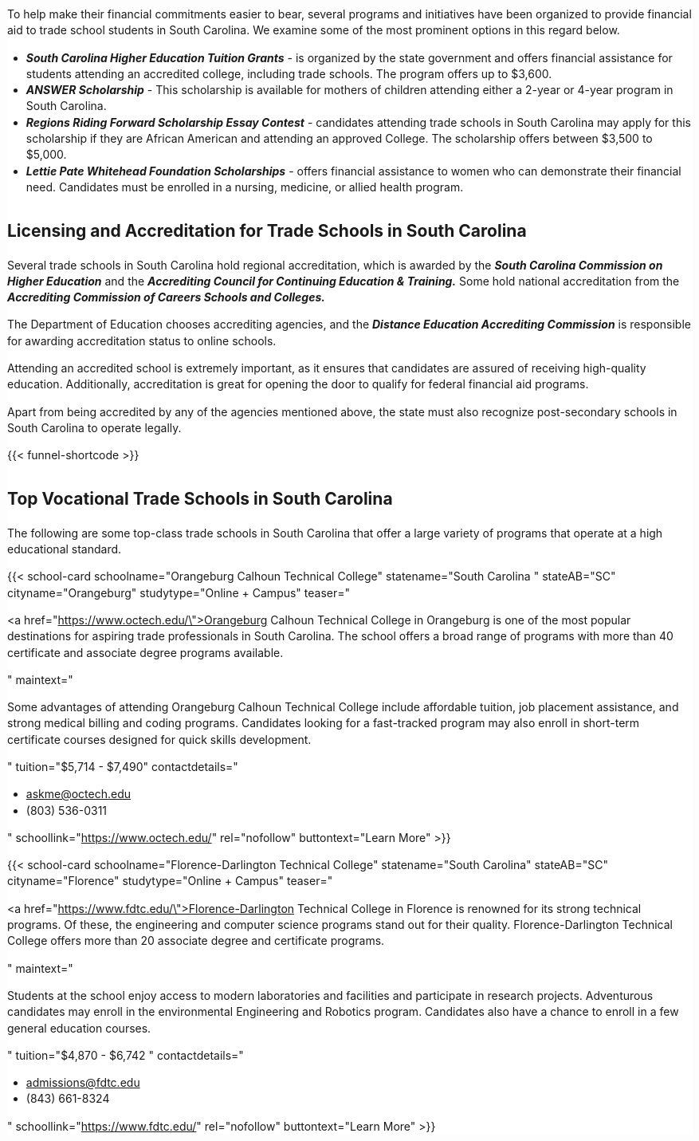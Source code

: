 To help make their financial commitments easier to bear, several programs and initiatives have been organized to provide financial aid to trade school students in South Carolina. We examine some of the most prominent options in this regard below.

* ***South Carolina Higher Education Tuition Grants*** - is organized by the state government and offers financial assistance for students attending an accredited college, including trade schools. The program offers up to $3,600.
* ***ANSWER Scholarship*** - This scholarship is available for mothers of children attending either a 2-year or 4-year program in South Carolina.
* ***Regions Riding Forward Scholarship Essay Contest*** - candidates attending trade schools in South Carolina may apply for this scholarship if they are African American and attending an approved College. The scholarship offers between $3,500 to $5,000.
* ***Lettie Pate Whitehead Foundation Scholarships*** - offers financial assistance to women who can demonstrate their financial need. Candidates must be enrolled in a nursing, medicine, or allied health program.

## **Licensing and Accreditation for Trade Schools in South Carolina**

Several trade schools in South Carolina hold regional accreditation, which is awarded by the ***South Carolina Commission on Higher Education*** and the ***Accrediting Council for Continuing Education & Training.*** Some hold national accreditation from the ***Accrediting Commission of Careers Schools and Colleges.***

The Department of Education chooses accrediting agencies, and the ***Distance Education Accrediting Commission*** is responsible for awarding accreditation status to online schools.

Attending an accredited school is extremely important, as it ensures that candidates are assured of receiving high-quality education. Additionally, accreditation is great for opening the door to qualify for federal financial aid programs.

Apart from being accredited by any of the agencies mentioned above, the state must also recognize post-secondary schools in South Carolina to operate legally.

{{< funnel-shortcode >}}

## **Top Vocational Trade Schools in South Carolina**

The following are some top-class trade schools in South Carolina that offer a large variety of programs that operate at a high educational standard.

{{< school-card schoolname="Orangeburg Calhoun Technical College" statename="South Carolina " stateAB="SC" cityname="Orangeburg" studytype="Online + Campus" teaser="<p><a href=\"https://www.octech.edu/\">Orangeburg Calhoun Technical College</a> in Orangeburg is one of the most popular destinations for aspiring trade professionals in South Carolina. The school offers a broad range of programs with more than 40 certificate and associate degree programs available.</p>" maintext="<p>Some advantages of attending Orangeburg Calhoun Technical College include affordable tuition, job placement assistance, and strong medical billing and coding programs. Candidates looking for a fast-tracked program may also enroll in short-term certificate courses designed for quick skills development.</p>" tuition="$5,714 - $7,490" contactdetails="<ul><li>askme@octech.edu</li><li>(803) 536-0311</li></ul>" schoollink="https://www.octech.edu/" rel="nofollow" buttontext="Learn More" >}}

{{< school-card schoolname="Florence-Darlington Technical College" statename="South Carolina" stateAB="SC" cityname="Florence" studytype="Online + Campus" teaser="<p><a href=\"https://www.fdtc.edu/\">Florence-Darlington Technical College</a> in Florence is renowned for its strong technical programs. Of these, the engineering and computer science programs stand out for their quality. Florence-Darlington Technical College offers more than 20 associate degree and certificate programs.</p>" maintext="<p>Students at the school enjoy access to modern laboratories and facilities and participate in research projects. Adventurous candidates may enroll in the environmental Engineering and Robotics program. Candidates also have a chance to enroll in a few general education courses.</p>" tuition="$4,870 - $6,742 " contactdetails="<ul><li>admissions@fdtc.edu</li><li>(843) 661-8324</li></ul>" schoollink="https://www.fdtc.edu/" rel="nofollow" buttontext="Learn More" >}}
